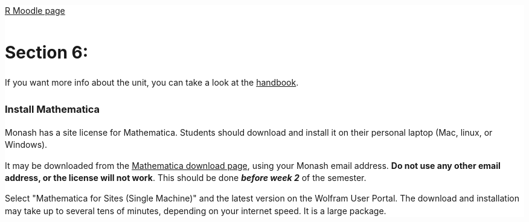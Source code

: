 [R Moodle page](https://lms.monash.edu/course/view.php?id=81836)

# Section 6:
If you want more info about the unit, you can take a look at the [handbook](https://handbook.monash.edu/2020/units/SCI1022).


### Install Mathematica

Monash has a site license for Mathematica. Students should download and install it on their personal laptop (Mac, linux, or Windows).

It may be downloaded from the [Mathematica download page](https://www.monash.edu/esolutions/software/mathematica-install), using your Monash email address. __Do not use any other email address, or the license will not work__. This should be done __*before week 2*__ of the semester.

Select "Mathematica for Sites (Single Machine)" and the latest version on the Wolfram User Portal. The download and installation may take up to several tens of minutes, depending on your internet speed. It is a large package.
